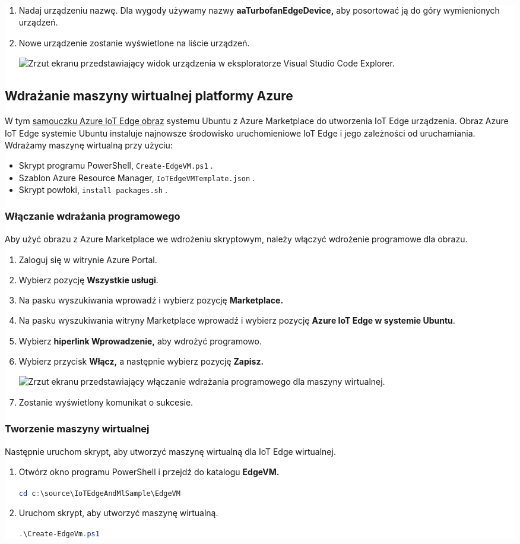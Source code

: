1. Nadaj urządzeniu nazwę. Dla wygody używamy nazwy **aaTurbofanEdgeDevice,** aby posortować ją do góry wymienionych urządzeń.

1. Nowe urządzenie zostanie wyświetlone na liście urządzeń.

    ![Zrzut ekranu przedstawiający widok urządzenia w eksploratorze Visual Studio Code Explorer.](media/tutorial-machine-learning-edge-05-configure-edge-device/iot-hub-devices-list.png)

## <a name="deploy-an-azure-virtual-machine"></a>Wdrażanie maszyny wirtualnej platformy Azure

W tym [samouczku Azure IoT Edge obraz](https://azuremarketplace.microsoft.com/marketplace/apps/microsoft_iot_edge.iot_edge_vm_ubuntu?tab=Overview) systemu Ubuntu z Azure Marketplace do utworzenia IoT Edge urządzenia. Obraz Azure IoT Edge systemie Ubuntu instaluje najnowsze środowisko uruchomieniowe IoT Edge i jego zależności od uruchamiania. Wdrażamy maszynę wirtualną przy użyciu:

- Skrypt programu PowerShell, `Create-EdgeVM.ps1` .
- Szablon Azure Resource Manager, `IoTEdgeVMTemplate.json` .
- Skrypt powłoki, `install packages.sh` .

### <a name="enable-programmatic-deployment"></a>Włączanie wdrażania programowego

Aby użyć obrazu z Azure Marketplace we wdrożeniu skryptowym, należy włączyć wdrożenie programowe dla obrazu.

1. Zaloguj się w witrynie Azure Portal.

1. Wybierz pozycję **Wszystkie usługi**.

1. Na pasku wyszukiwania wprowadź i wybierz pozycję **Marketplace.**

1. Na pasku wyszukiwania witryny Marketplace wprowadź i wybierz pozycję **Azure IoT Edge w systemie Ubuntu**.

1. Wybierz **hiperlink Wprowadzenie,** aby wdrożyć programowo.

1. Wybierz przycisk **Włącz,** a następnie wybierz pozycję **Zapisz.**

    ![Zrzut ekranu przedstawiający włączanie wdrażania programowego dla maszyny wirtualnej.](media/tutorial-machine-learning-edge-05-configure-edge-device/deploy-ubuntu-vm.png)

1. Zostanie wyświetlony komunikat o sukcesie.

### <a name="create-a-virtual-machine"></a>Tworzenie maszyny wirtualnej

Następnie uruchom skrypt, aby utworzyć maszynę wirtualną dla IoT Edge wirtualnej.

1. Otwórz okno programu PowerShell i przejdź do katalogu **EdgeVM.**

    ```powershell
    cd c:\source\IoTEdgeAndMlSample\EdgeVM
    ```

1. Uruchom skrypt, aby utworzyć maszynę wirtualną.

    ```powershell
    .\Create-EdgeVm.ps1
    ```
